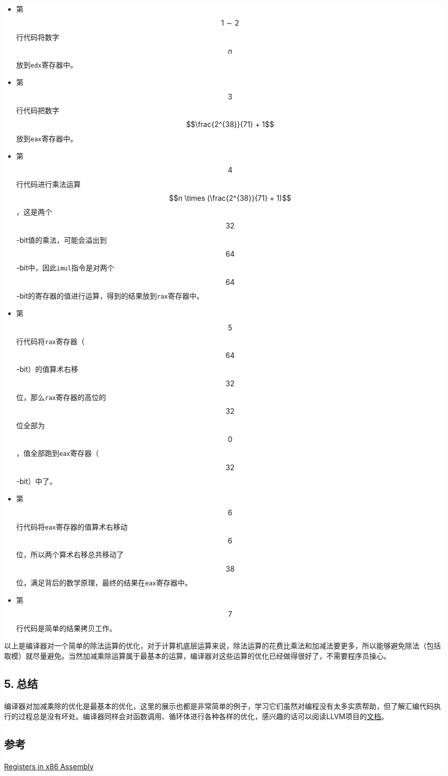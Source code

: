 -   第$$1 \sim 2$$行代码将数字$$n$$放到`edx`寄存器中。

-   第$$3$$行代码把数字$$\frac{2^{38}}{71} + 1$$放到`eax`寄存器中。

-   第$$4$$行代码进行乘法运算$$n \times (\frac{2^{38}}{71} + 1)$$，这是两个$$32$$-bit值的乘法，可能会溢出到$$64$$-bit中，因此`imul`指令是对两个$$64$$-bit的寄存器的值进行运算，得到的结果放到`rax`寄存器中。

-   第$$5$$行代码将`rax`寄存器（$$64$$-bit）的值算术右移$$32$$位，那么`rax`寄存器的高位的$$32$$位全部为$$0$$，值全部跑到`eax`寄存器（$$32$$-bit）中了。

-   第$$6$$行代码将`eax`寄存器的值算术右移动$$6$$位，所以两个算术右移总共移动了$$38$$位，满足背后的数学原理，最终的结果在`eax`寄存器中。

-   第$$7$$行代码是简单的结果拷贝工作。


以上是编译器对一个简单的除法运算的优化，对于计算机底层运算来说，除法运算的花费比乘法和加减法要更多，所以能够避免除法（包括取模）就尽量避免。当然加减乘除运算属于最基本的运算，编译器对这些运算的优化已经做得很好了，不需要程序员操心。


## 5. 总结

编译器对加减乘除的优化是最基本的优化，这里的展示也都是非常简单的例子，学习它们虽然对编程没有太多实质帮助，但了解汇编代码执行的过程总是没有坏处。编译器同样会对函数调用、循环体进行各种各样的优化，感兴趣的话可以阅读LLVM项目的[文档](https://llvm.org/docs/Passes.html)。


## 参考

[Registers in x86 Assembly](https://www.cs.uaf.edu/2017/fall/cs301/lecture/09_11_registers.html)
